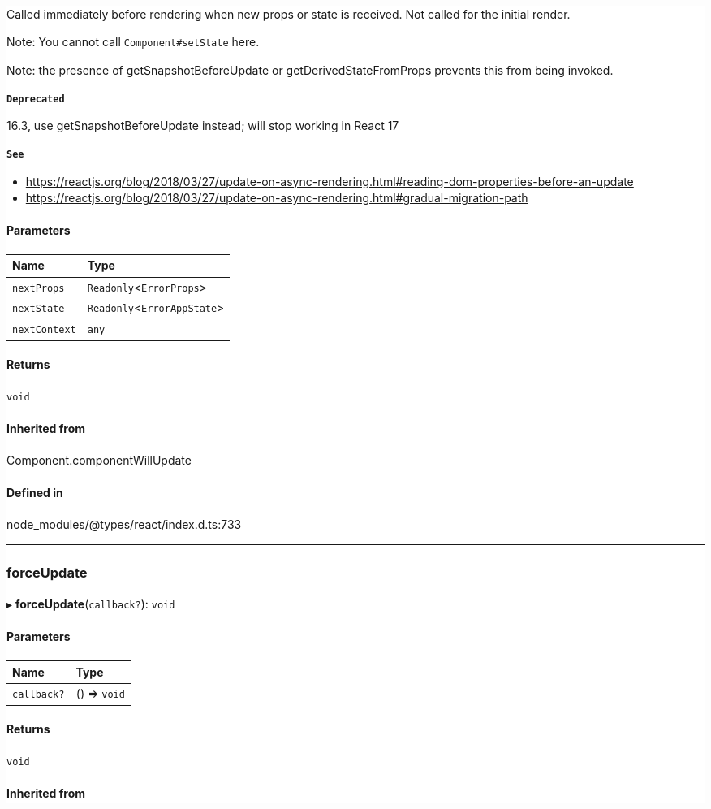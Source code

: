 Called immediately before rendering when new props or state is received. Not called for the initial render.

Note: You cannot call `Component#setState` here.

Note: the presence of getSnapshotBeforeUpdate or getDerivedStateFromProps
prevents this from being invoked.

**`Deprecated`**

16.3, use getSnapshotBeforeUpdate instead; will stop working in React 17

**`See`**

- https://reactjs.org/blog/2018/03/27/update-on-async-rendering.html#reading-dom-properties-before-an-update
- https://reactjs.org/blog/2018/03/27/update-on-async-rendering.html#gradual-migration-path

#### Parameters

| Name          | Type                         |
| :------------ | :--------------------------- |
| `nextProps`   | `Readonly`<`ErrorProps`\>    |
| `nextState`   | `Readonly`<`ErrorAppState`\> |
| `nextContext` | `any`                        |

#### Returns

`void`

#### Inherited from

Component.componentWillUpdate

#### Defined in

node_modules/@types/react/index.d.ts:733

---

### forceUpdate

▸ **forceUpdate**(`callback?`): `void`

#### Parameters

| Name        | Type         |
| :---------- | :----------- |
| `callback?` | () => `void` |

#### Returns

`void`

#### Inherited from
